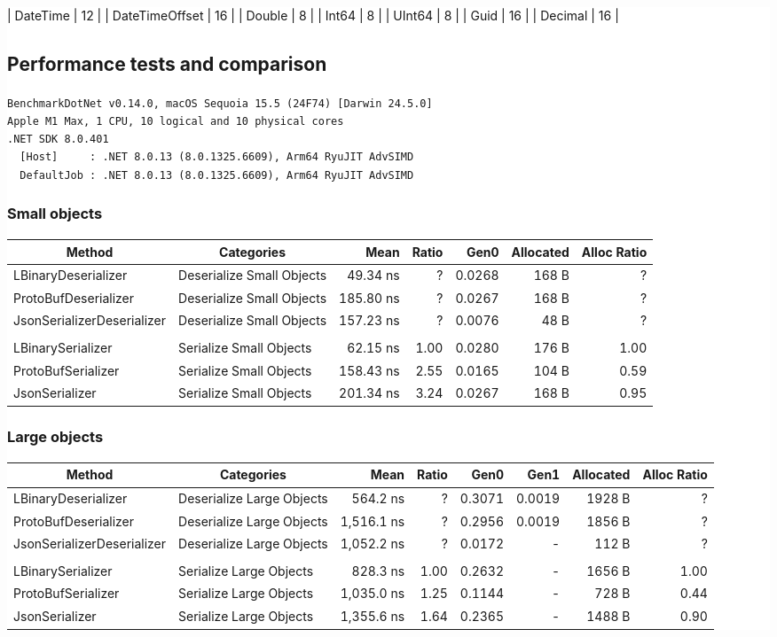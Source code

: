 | DateTime | 12 |
| DateTimeOffset | 16 |
| Double | 8 |
| Int64 | 8 |
| UInt64 | 8 |
| Guid | 16 |
| Decimal | 16 |

Performance tests and comparison
------------------------

~~~
BenchmarkDotNet v0.14.0, macOS Sequoia 15.5 (24F74) [Darwin 24.5.0]
Apple M1 Max, 1 CPU, 10 logical and 10 physical cores
.NET SDK 8.0.401
  [Host]     : .NET 8.0.13 (8.0.1325.6609), Arm64 RyuJIT AdvSIMD
  DefaultJob : .NET 8.0.13 (8.0.1325.6609), Arm64 RyuJIT AdvSIMD
~~~

### Small objects

| Method                     | Categories                | Mean      | Ratio | Gen0   | Allocated | Alloc Ratio |
|--------------------------- |-------------------------- |----------:|------:|-------:|----------:|------------:|
| LBinaryDeserializer        | Deserialize Small Objects |  49.34 ns |     ? | 0.0268 |     168 B |           ? |
| ProtoBufDeserializer       | Deserialize Small Objects | 185.80 ns |     ? | 0.0267 |     168 B |           ? |
| JsonSerializerDeserializer | Deserialize Small Objects | 157.23 ns |     ? | 0.0076 |      48 B |           ? |
|                            |                           |           |       |        |           |             |
| LBinarySerializer          | Serialize Small Objects   |  62.15 ns |  1.00 | 0.0280 |     176 B |        1.00 |
| ProtoBufSerializer         | Serialize Small Objects   | 158.43 ns |  2.55 | 0.0165 |     104 B |        0.59 |
| JsonSerializer             | Serialize Small Objects   | 201.34 ns |  3.24 | 0.0267 |     168 B |        0.95 |

### Large objects

| Method                     | Categories                | Mean       | Ratio | Gen0   | Gen1   | Allocated | Alloc Ratio |
|--------------------------- |-------------------------- |-----------:|------:|-------:|-------:|----------:|------------:|
| LBinaryDeserializer        | Deserialize Large Objects |   564.2 ns |     ? | 0.3071 | 0.0019 |    1928 B |           ? |
| ProtoBufDeserializer       | Deserialize Large Objects | 1,516.1 ns |     ? | 0.2956 | 0.0019 |    1856 B |           ? |
| JsonSerializerDeserializer | Deserialize Large Objects | 1,052.2 ns |     ? | 0.0172 |      - |     112 B |           ? |
|                            |                           |            |       |        |        |           |             |
| LBinarySerializer          | Serialize Large Objects   |   828.3 ns |  1.00 | 0.2632 |      - |    1656 B |        1.00 |
| ProtoBufSerializer         | Serialize Large Objects   | 1,035.0 ns |  1.25 | 0.1144 |      - |     728 B |        0.44 |
| JsonSerializer             | Serialize Large Objects   | 1,355.6 ns |  1.64 | 0.2365 |      - |    1488 B |        0.90 |
